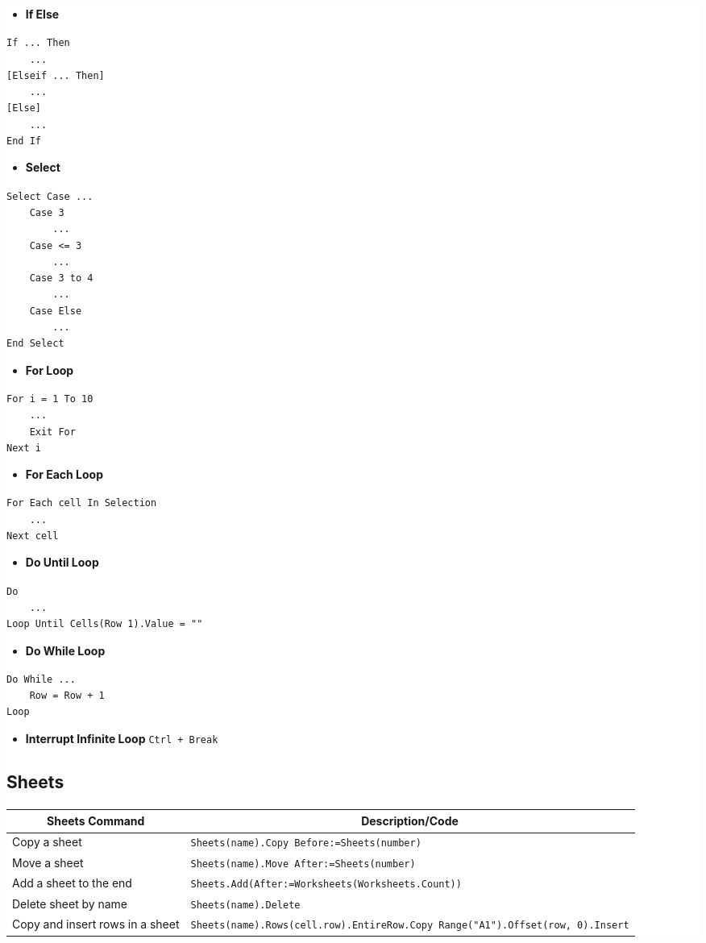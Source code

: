 - **If Else**
```vba
If ... Then
    ...
[Elseif ... Then]
    ...
[Else]
    ...
End If
```
- **Select**
```vba
Select Case ...
    Case 3
        ...
    Case <= 3
        ...
    Case 3 to 4
        ...
    Case Else
        ...
End Select
```
- **For Loop**
```vba
For i = 1 To 10
    ...
    Exit For
Next i
```
- **For Each Loop**
```vba
For Each cell In Selection
    ...
Next cell
```
- **Do Until Loop**
```vba
Do
    ...
Loop Until Cells(Row 1).Value = ""
```
- **Do While Loop**
```vba
Do While ...
    Row = Row + 1
Loop
```
- **Interrupt Infinite Loop** `Ctrl + Break`

## Sheets

| Sheets Command                 | Description/Code                                            |
|--------------------------------|-------------------------------------------------------------|
| Copy a sheet                   | `Sheets(name).Copy Before:=Sheets(number)`                  |
| Move a sheet                   | `Sheets(name).Move After:=Sheets(number)`                   |
| Add a sheet to the end         | `Sheets.Add(After:=Worksheets(Worksheets.Count))`           |
| Delete sheet by name           | `Sheets(name).Delete`                                       |
| Copy and insert rows in a sheet| `Sheets(name).Rows(cell.row).EntireRow.Copy Range("A1").Offset(row, 0).Insert` |
